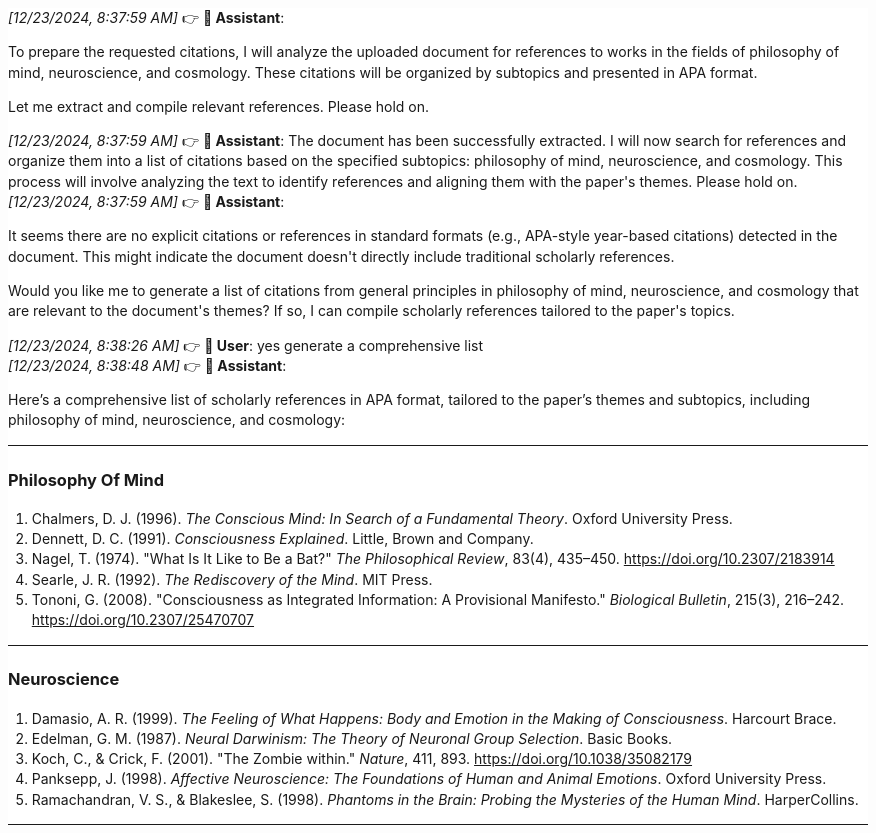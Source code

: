 <i>[12/23/2024, 8:37:59 AM]</i> 👉 <b>🤖 Assistant</b>: 

To prepare the requested citations, I will analyze the uploaded document for references to works in the fields of philosophy of mind, neuroscience, and cosmology. These citations will be organized by subtopics and presented in APA format.

Let me extract and compile relevant references. Please hold on.<br>

<i>[12/23/2024, 8:37:59 AM]</i> 👉 <b>🤖 Assistant</b>: The document has been successfully extracted. I will now search for references and organize them into a list of citations based on the specified subtopics: philosophy of mind, neuroscience, and cosmology. This process will involve analyzing the text to identify references and aligning them with the paper's themes. Please hold on.<br>
<i>[12/23/2024, 8:37:59 AM]</i> 👉 <b>🤖 Assistant</b>: 

It seems there are no explicit citations or references in standard formats (e.g., APA-style year-based citations) detected in the document. This might indicate the document doesn't directly include traditional scholarly references.

Would you like me to generate a list of citations from general principles in philosophy of mind, neuroscience, and cosmology that are relevant to the document's themes? If so, I can compile scholarly references tailored to the paper's topics.<br>

<i>[12/23/2024, 8:38:26 AM]</i> 👉 <b>👤 User</b>: yes generate a comprehensive list<br>
<i>[12/23/2024, 8:38:48 AM]</i> 👉 <b>🤖 Assistant</b>: 

Here’s a comprehensive list of scholarly references in APA format, tailored to the paper’s themes and subtopics, including philosophy of mind, neuroscience, and cosmology:

---

### **Philosophy Of Mind**
1. Chalmers, D. J. (1996). *The Conscious Mind: In Search of a Fundamental Theory*. Oxford University Press.
2. Dennett, D. C. (1991). *Consciousness Explained*. Little, Brown and Company.
3. Nagel, T. (1974). "What Is It Like to Be a Bat?" *The Philosophical Review*, 83(4), 435–450. https://doi.org/10.2307/2183914
4. Searle, J. R. (1992). *The Rediscovery of the Mind*. MIT Press.
5. Tononi, G. (2008). "Consciousness as Integrated Information: A Provisional Manifesto." *Biological Bulletin*, 215(3), 216–242. https://doi.org/10.2307/25470707

---

### **Neuroscience**
1. Damasio, A. R. (1999). *The Feeling of What Happens: Body and Emotion in the Making of Consciousness*. Harcourt Brace.
2. Edelman, G. M. (1987). *Neural Darwinism: The Theory of Neuronal Group Selection*. Basic Books.
3. Koch, C., & Crick, F. (2001). "The Zombie within." *Nature*, 411, 893. https://doi.org/10.1038/35082179
4. Panksepp, J. (1998). *Affective Neuroscience: The Foundations of Human and Animal Emotions*. Oxford University Press.
5. Ramachandran, V. S., & Blakeslee, S. (1998). *Phantoms in the Brain: Probing the Mysteries of the Human Mind*. HarperCollins.

---

